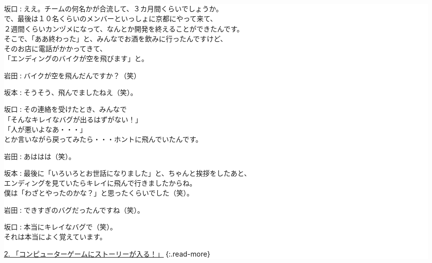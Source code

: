 坂口
: ええ。チームの何名かが合流して、３カ月間くらいでしょうか。<br>で、最後は１０名くらいのメンバーといっしょに京都にやって来て、<br>２週間くらいカンヅメになって、なんとか開発を終えることができたんです。<br>そこで、「ああ終わった」と、みんなでお酒を飲みに行ったんですけど、<br>そのお店に電話がかかってきて、<br>「エンディングのバイクが空を飛びます」と。

岩田
: バイクが空を飛んだんですか？（笑）

坂本
: そうそう、飛んでましたねえ（笑）。

坂口
: その連絡を受けたとき、みんなで<br>「そんなキレイなバグが出るはずがない！」<br>「人が悪いよなあ・・・」<br>とか言いながら戻ってみたら・・・ホントに飛んでいたんです。

岩田
: あははは（笑）。

坂本
: 最後に「いろいろとお世話になりました」と、ちゃんと挨拶をしたあと、<br>エンディングを見ていたらキレイに飛んで行きましたからね。<br>僕は「わざとやったのかな？」と思ったくらいでした（笑）。

岩田
: できすぎのバグだったんですね（笑）。

坂口
: 本当にキレイなバグで（笑）。<br>それは本当によく覚えています。

[2. 「コンピューターゲームにストーリーが入る！」](2.md)
{:.read-more}

